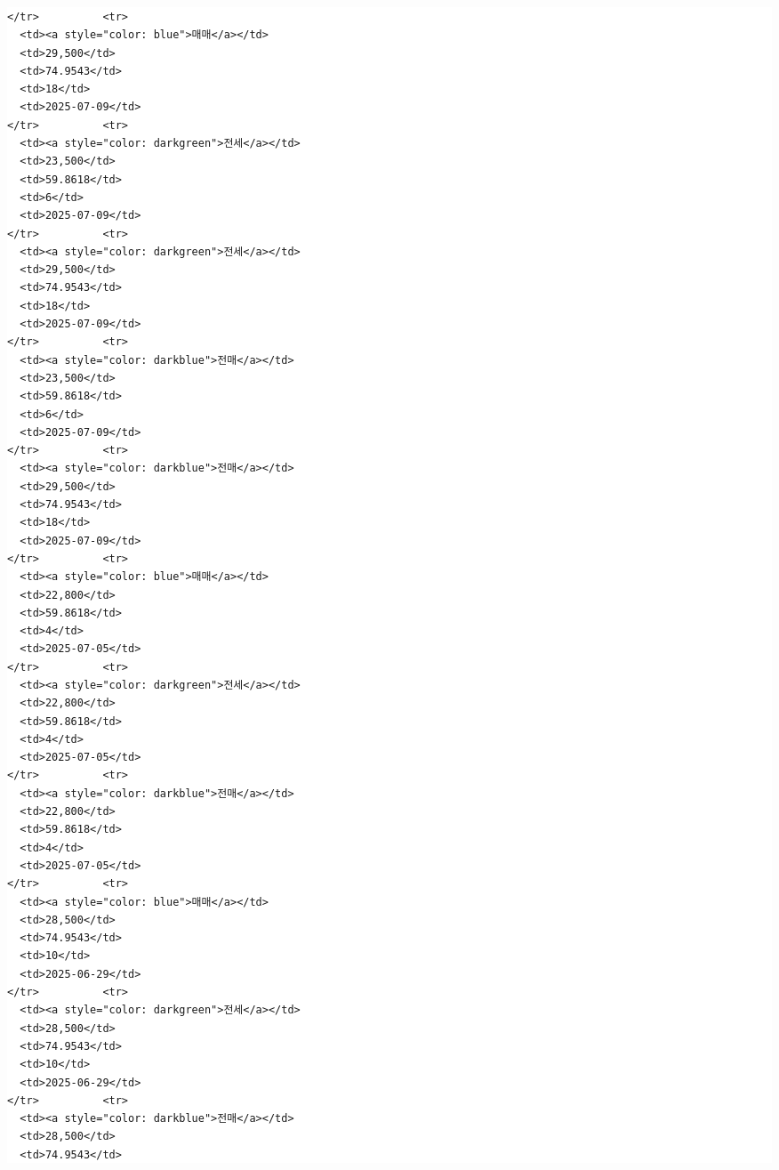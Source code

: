     </tr>          <tr>
      <td><a style="color: blue">매매</a></td>
      <td>29,500</td>
      <td>74.9543</td>
      <td>18</td>
      <td>2025-07-09</td>
    </tr>          <tr>
      <td><a style="color: darkgreen">전세</a></td>
      <td>23,500</td>
      <td>59.8618</td>
      <td>6</td>
      <td>2025-07-09</td>
    </tr>          <tr>
      <td><a style="color: darkgreen">전세</a></td>
      <td>29,500</td>
      <td>74.9543</td>
      <td>18</td>
      <td>2025-07-09</td>
    </tr>          <tr>
      <td><a style="color: darkblue">전매</a></td>
      <td>23,500</td>
      <td>59.8618</td>
      <td>6</td>
      <td>2025-07-09</td>
    </tr>          <tr>
      <td><a style="color: darkblue">전매</a></td>
      <td>29,500</td>
      <td>74.9543</td>
      <td>18</td>
      <td>2025-07-09</td>
    </tr>          <tr>
      <td><a style="color: blue">매매</a></td>
      <td>22,800</td>
      <td>59.8618</td>
      <td>4</td>
      <td>2025-07-05</td>
    </tr>          <tr>
      <td><a style="color: darkgreen">전세</a></td>
      <td>22,800</td>
      <td>59.8618</td>
      <td>4</td>
      <td>2025-07-05</td>
    </tr>          <tr>
      <td><a style="color: darkblue">전매</a></td>
      <td>22,800</td>
      <td>59.8618</td>
      <td>4</td>
      <td>2025-07-05</td>
    </tr>          <tr>
      <td><a style="color: blue">매매</a></td>
      <td>28,500</td>
      <td>74.9543</td>
      <td>10</td>
      <td>2025-06-29</td>
    </tr>          <tr>
      <td><a style="color: darkgreen">전세</a></td>
      <td>28,500</td>
      <td>74.9543</td>
      <td>10</td>
      <td>2025-06-29</td>
    </tr>          <tr>
      <td><a style="color: darkblue">전매</a></td>
      <td>28,500</td>
      <td>74.9543</td>